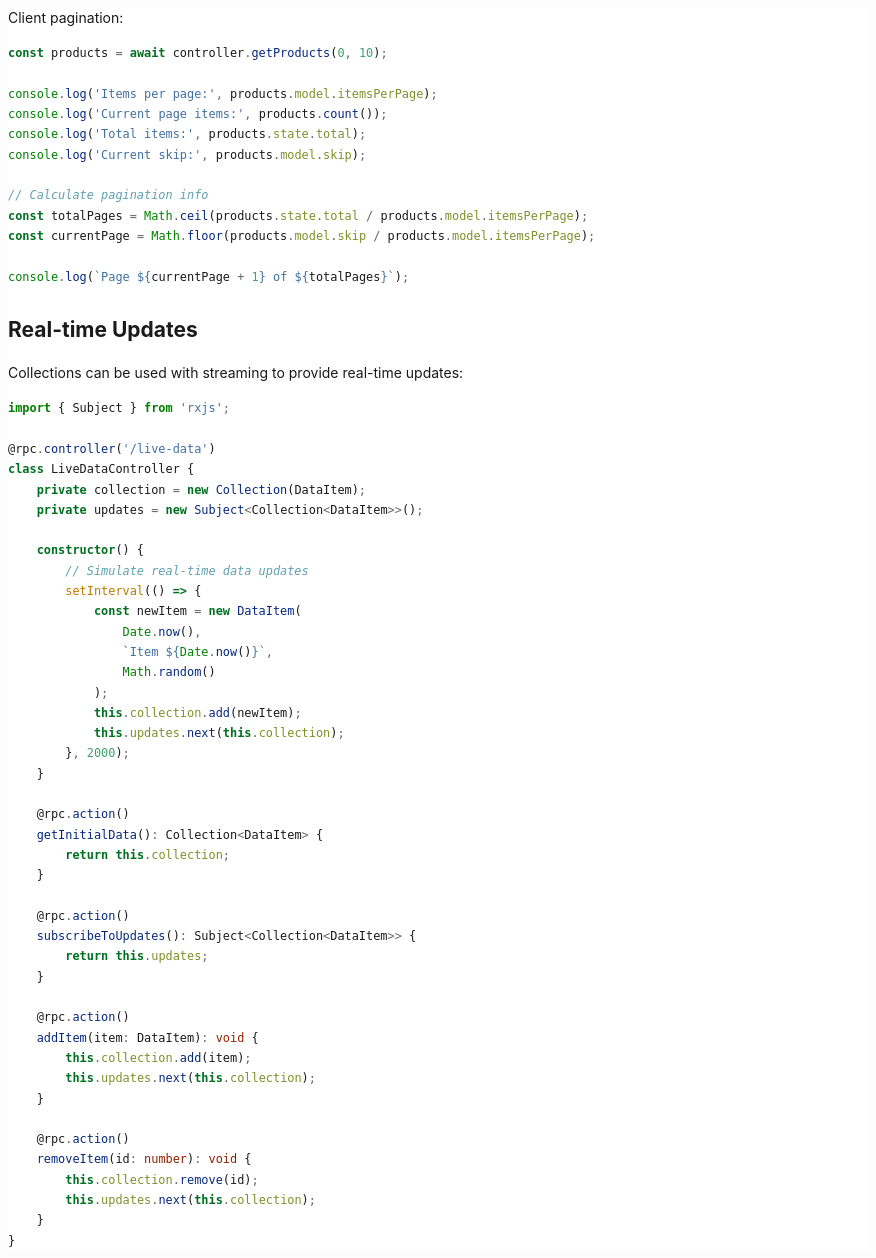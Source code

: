 Client pagination:

```typescript
const products = await controller.getProducts(0, 10);

console.log('Items per page:', products.model.itemsPerPage);
console.log('Current page items:', products.count());
console.log('Total items:', products.state.total);
console.log('Current skip:', products.model.skip);

// Calculate pagination info
const totalPages = Math.ceil(products.state.total / products.model.itemsPerPage);
const currentPage = Math.floor(products.model.skip / products.model.itemsPerPage);

console.log(`Page ${currentPage + 1} of ${totalPages}`);
```

## Real-time Updates

Collections can be used with streaming to provide real-time updates:

```typescript
import { Subject } from 'rxjs';

@rpc.controller('/live-data')
class LiveDataController {
    private collection = new Collection(DataItem);
    private updates = new Subject<Collection<DataItem>>();

    constructor() {
        // Simulate real-time data updates
        setInterval(() => {
            const newItem = new DataItem(
                Date.now(),
                `Item ${Date.now()}`,
                Math.random()
            );
            this.collection.add(newItem);
            this.updates.next(this.collection);
        }, 2000);
    }

    @rpc.action()
    getInitialData(): Collection<DataItem> {
        return this.collection;
    }

    @rpc.action()
    subscribeToUpdates(): Subject<Collection<DataItem>> {
        return this.updates;
    }

    @rpc.action()
    addItem(item: DataItem): void {
        this.collection.add(item);
        this.updates.next(this.collection);
    }

    @rpc.action()
    removeItem(id: number): void {
        this.collection.remove(id);
        this.updates.next(this.collection);
    }
}

```